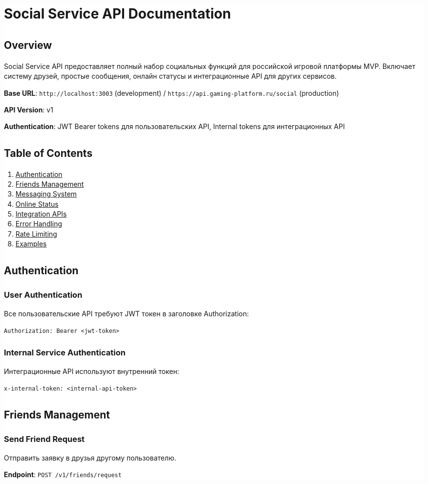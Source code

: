 # Social Service API Documentation

## Overview

Social Service API предоставляет полный набор социальных функций для российской игровой платформы MVP. Включает систему друзей, простые сообщения, онлайн статусы и интеграционные API для других сервисов.

**Base URL**: `http://localhost:3003` (development) / `https://api.gaming-platform.ru/social` (production)

**API Version**: v1

**Authentication**: JWT Bearer tokens для пользовательских API, Internal tokens для интеграционных API

## Table of Contents

1. [Authentication](#authentication)
2. [Friends Management](#friends-management)
3. [Messaging System](#messaging-system)
4. [Online Status](#online-status)
5. [Integration APIs](#integration-apis)
6. [Error Handling](#error-handling)
7. [Rate Limiting](#rate-limiting)
8. [Examples](#examples)

## Authentication

### User Authentication
Все пользовательские API требуют JWT токен в заголовке Authorization:

```http
Authorization: Bearer <jwt-token>
```

### Internal Service Authentication
Интеграционные API используют внутренний токен:

```http
x-internal-token: <internal-api-token>
```

## Friends Management

### Send Friend Request

Отправить заявку в друзья другому пользователю.

**Endpoint**: `POST /v1/friends/request`
